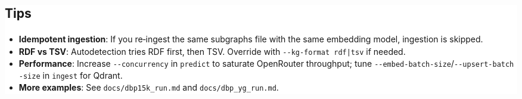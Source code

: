 ## Tips

- **Idempotent ingestion**: If you re‑ingest the same subgraphs file with the same embedding model, ingestion is skipped.
- **RDF vs TSV**: Autodetection tries RDF first, then TSV. Override with `--kg-format rdf|tsv` if needed.
- **Performance**: Increase `--concurrency` in `predict` to saturate OpenRouter throughput; tune `--embed-batch-size`/`--upsert-batch-size` in `ingest` for Qdrant.
- **More examples**: See `docs/dbp15k_run.md` and `docs/dbp_yg_run.md`.



